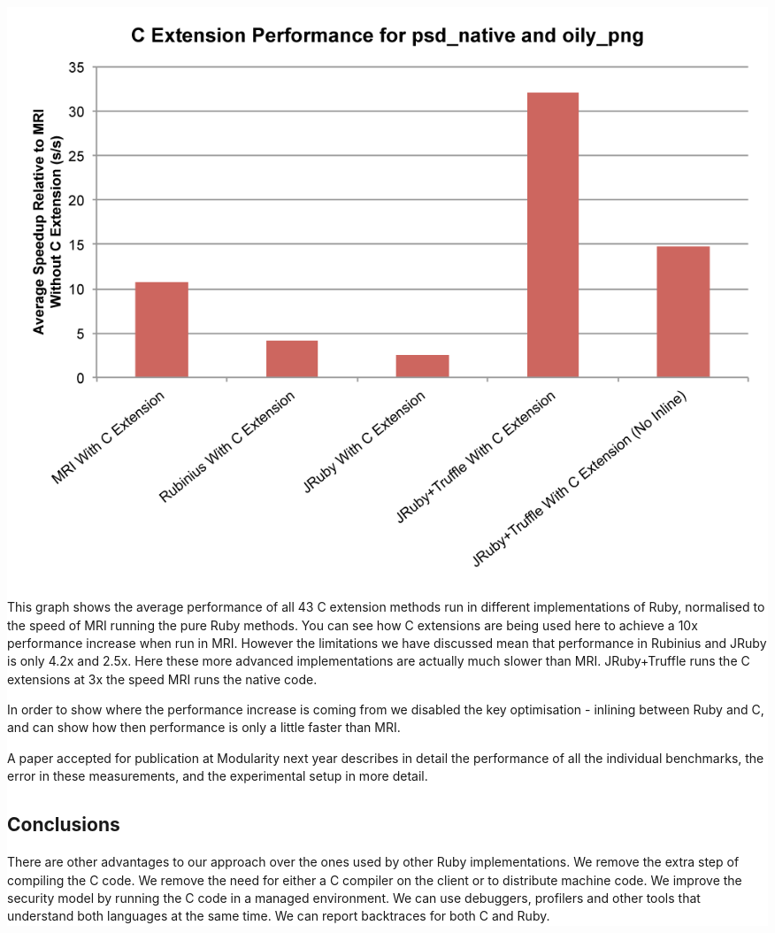 ![Performance graph](graph.png)

This graph shows the average performance of all 43 C extension methods run in different implementations of Ruby, normalised to the speed of MRI running the pure Ruby methods. You can see how C extensions are being used here to achieve a 10x performance increase when run in MRI. However the limitations we have discussed mean that performance in Rubinius and JRuby is only 4.2x and 2.5x. Here these more advanced implementations are actually much slower than MRI. JRuby+Truffle runs the C extensions at 3x the speed MRI runs the native code.

In order to show where the performance increase is coming from we disabled the key optimisation - inlining between Ruby and C, and can show how then performance is only a little faster than MRI.

A paper accepted for publication at Modularity next year describes in detail the performance of all the individual benchmarks, the error in these measurements, and the experimental setup in more detail.

## Conclusions

There are other advantages to our approach over the ones used by other Ruby implementations.
We remove the extra step of compiling the C code.
We remove the need for either a C compiler on the client or to distribute machine code.
We improve the security model by running the C code in a managed environment.
We can use debuggers, profilers and other tools that understand both languages at the same time.
We can report backtraces for both C and Ruby.
